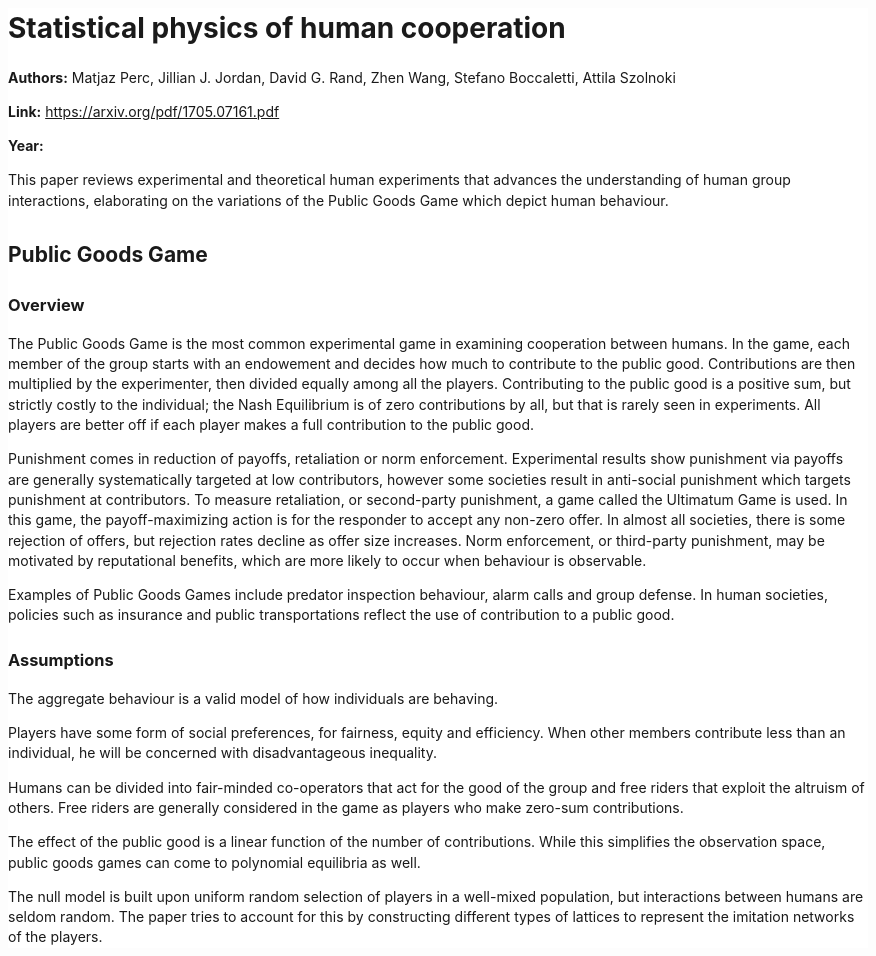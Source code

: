 # Statistical physics of human cooperation

**Authors:** Matjaz Perc, Jillian J. Jordan, David G. Rand, Zhen Wang, Stefano Boccaletti, Attila Szolnoki

**Link:** https://arxiv.org/pdf/1705.07161.pdf

**Year:** 

This paper reviews experimental and theoretical human experiments that advances the understanding of human group interactions, elaborating on the variations of the Public Goods Game which depict human behaviour.

## Public Goods Game

### Overview

The Public Goods Game is the most common experimental game in examining cooperation between humans. In the game, each member of the group starts with an endowement and decides how much to contribute to the public good. Contributions are then multiplied by the experimenter, then divided equally among all the players. Contributing to the public good is a positive sum, but strictly costly to the individual; the Nash Equilibrium is of zero contributions by all, but that is rarely seen in experiments. All players are better off if each player makes a full contribution to the public good. 

Punishment comes in reduction of payoffs, retaliation or norm enforcement. Experimental results show punishment via payoffs are generally systematically targeted at low contributors, however some societies result in anti-social punishment which targets punishment at contributors. To measure retaliation, or second-party punishment, a game called the Ultimatum Game is used. In this game, the payoff-maximizing action is for the responder to accept any non-zero offer. In almost all societies, there is some rejection of offers, but rejection rates decline as offer size increases. Norm enforcement, or third-party punishment, may be motivated by reputational benefits, which are more likely to occur when behaviour is observable. 

Examples of Public Goods Games include predator inspection behaviour, alarm calls and group defense. In human societies, policies such as insurance and public transportations reflect the use of contribution to a public good. 

### Assumptions

The aggregate behaviour is a valid model of how individuals are behaving. 

Players have some form of social preferences, for fairness, equity and efficiency. When other members contribute less than an individual, he will be concerned with disadvantageous inequality. 

Humans can be divided into fair-minded co-operators that act for the good of the group and free riders that exploit the altruism of others. Free riders are generally considered in the game as players who make zero-sum contributions.

The effect of the public good is a linear function of the number of contributions. While this simplifies the observation space, public goods games can come to polynomial equilibria as well. 

The null model is built upon uniform random selection of players in a well-mixed population, but interactions between humans are seldom random. The paper tries to account for this by constructing different types of lattices to represent the imitation networks of the players. 
